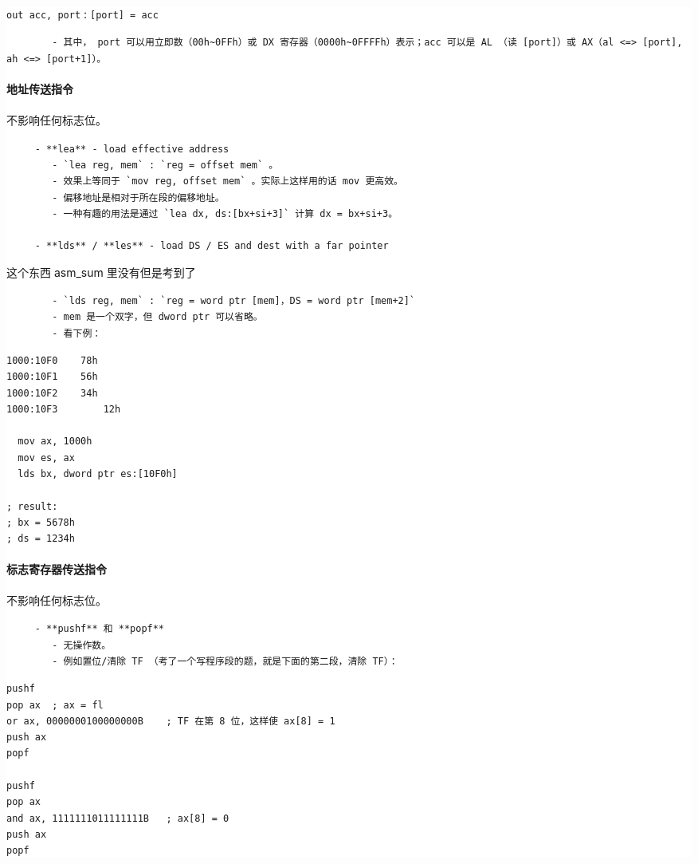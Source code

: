 `out acc, port` : `[port] = acc` 

            - 其中， port 可以用立即数（00h~0FFh）或 DX 寄存器（0000h~0FFFFh）表示；acc 可以是 AL （读 [port]）或 AX（al <=> [port], ah <=> [port+1]）。


#### 地址传送指令
不影响任何标志位。

         - **lea** - load effective address
            - `lea reg, mem` : `reg = offset mem` 。
            - 效果上等同于 `mov reg, offset mem` 。实际上这样用的话 mov 更高效。
            - 偏移地址是相对于所在段的偏移地址。
            - 一种有趣的用法是通过 `lea dx, ds:[bx+si+3]` 计算 dx = bx+si+3。

         - **lds** / **les** - load DS / ES and dest with a far pointer

这个东西 asm_sum 里没有但是考到了

            - `lds reg, mem` : `reg = word ptr [mem]，DS = word ptr [mem+2]` 
            - mem 是一个双字，但 dword ptr 可以省略。
            - 看下例：
```
1000:10F0    78h
1000:10F1    56h
1000:10F2    34h
1000:10F3		 12h

  mov ax, 1000h
  mov es, ax
  lds bx, dword ptr es:[10F0h]

; result:
; bx = 5678h
; ds = 1234h
```


#### 标志寄存器传送指令 
不影响任何标志位。

         - **pushf** 和 **popf** 
            - 无操作数。
            - 例如置位/清除 TF （考了一个写程序段的题，就是下面的第二段，清除 TF）：
```
pushf
pop ax	; ax = fl
or ax, 0000000100000000B	; TF 在第 8 位，这样使 ax[8] = 1
push ax
popf

pushf
pop ax
and ax, 1111111011111111B	; ax[8] = 0
push ax
popf
```
